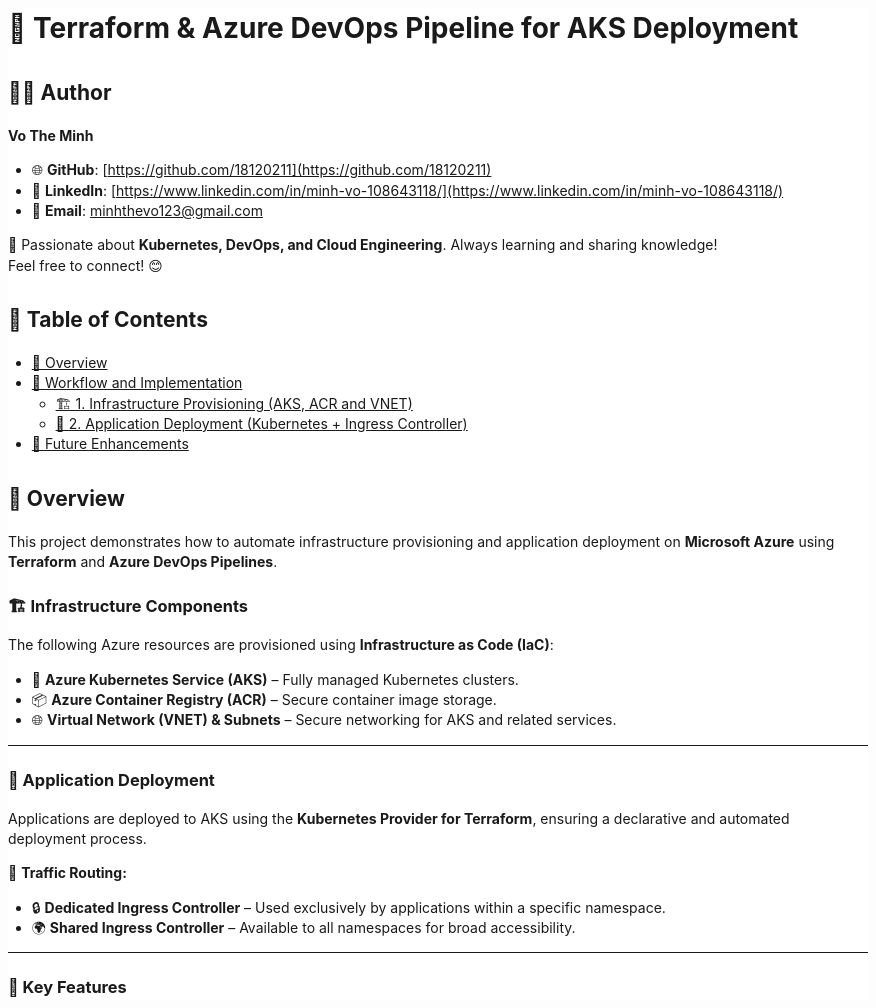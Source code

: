# 🚀 Terraform & Azure DevOps Pipeline for AKS Deployment  


## 👨‍💻 Author  

**Vo The Minh**  

- 🌐 **GitHub**: [https://github.com/18120211](https://github.com/18120211)  
- 💼 **LinkedIn**: [https://www.linkedin.com/in/minh-vo-108643118/](https://www.linkedin.com/in/minh-vo-108643118/)  
- 📧 **Email**: minhthevo123@gmail.com 

🚀 Passionate about **Kubernetes, DevOps, and Cloud Engineering**. Always learning and sharing knowledge!  
Feel free to connect! 😊 

## 📖 Table of Contents  
- [🌟 Overview](#overview)  
- [🔄 Workflow and Implementation](#workflow-and-implementation)  
  - [🏗️ 1. Infrastructure Provisioning (AKS, ACR and VNET)](#infrastructure-provisioning)  
  - [🚀 2. Application Deployment (Kubernetes + Ingress Controller)](#application-deployment)  
- [🚀 Future Enhancements](#future-enhancements)  


## 🌟 Overview  <a id="overview"></a>  

This project demonstrates how to automate infrastructure provisioning and application deployment on **Microsoft Azure** using **Terraform** and **Azure DevOps Pipelines**.  

### 🏗️ Infrastructure Components 

The following Azure resources are provisioned using **Infrastructure as Code (IaC)**:  

- 🏢 **Azure Kubernetes Service (AKS)** – Fully managed Kubernetes clusters.  
- 📦 **Azure Container Registry (ACR)** – Secure container image storage.  
- 🌐 **Virtual Network (VNET) & Subnets** – Secure networking for AKS and related services.  

---

### 🚢 Application Deployment 

Applications are deployed to AKS using the **Kubernetes Provider for Terraform**, ensuring a declarative and automated deployment process.  

🔀 **Traffic Routing:**  
- 🔒 **Dedicated Ingress Controller** – Used exclusively by applications within a specific namespace.  
- 🌍 **Shared Ingress Controller** – Available to all namespaces for broad accessibility.  

---

### 🎯 Key Features 
